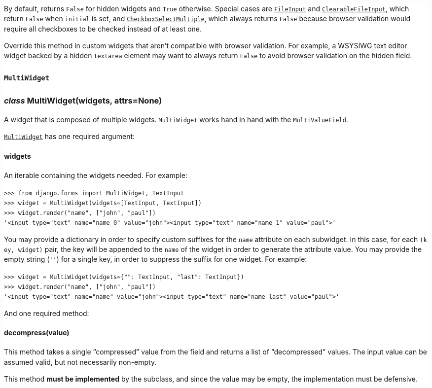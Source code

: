 By default, returns `False` for hidden widgets and `True`
otherwise. Special cases are [`FileInput`](#django.forms.FileInput) and
[`ClearableFileInput`](#django.forms.ClearableFileInput), which return `False` when
`initial` is set, and [`CheckboxSelectMultiple`](#django.forms.CheckboxSelectMultiple),
which always returns `False` because browser validation would require
all checkboxes to be checked instead of at least one.

Override this method in custom widgets that aren’t compatible with
browser validation. For example, a WSYSIWG text editor widget backed by
a hidden `textarea` element may want to always return `False` to
avoid browser validation on the hidden field.

### `MultiWidget`

### *class* MultiWidget(widgets, attrs=None)

A widget that is composed of multiple widgets.
[`MultiWidget`](#django.forms.MultiWidget) works hand in hand with the
[`MultiValueField`](fields.md#django.forms.MultiValueField).

[`MultiWidget`](#django.forms.MultiWidget) has one required argument:

#### widgets

An iterable containing the widgets needed. For example:

```pycon
>>> from django.forms import MultiWidget, TextInput
>>> widget = MultiWidget(widgets=[TextInput, TextInput])
>>> widget.render("name", ["john", "paul"])
'<input type="text" name="name_0" value="john"><input type="text" name="name_1" value="paul">'
```

You may provide a dictionary in order to specify custom suffixes for
the `name` attribute on each subwidget. In this case, for each
`(key, widget)` pair, the key will be appended to the `name` of the
widget in order to generate the attribute value. You may provide the
empty string (`''`) for a single key, in order to suppress the suffix
for one widget. For example:

```pycon
>>> widget = MultiWidget(widgets={"": TextInput, "last": TextInput})
>>> widget.render("name", ["john", "paul"])
'<input type="text" name="name" value="john"><input type="text" name="name_last" value="paul">'
```

And one required method:

#### decompress(value)

This method takes a single “compressed” value from the field and
returns a list of “decompressed” values. The input value can be
assumed valid, but not necessarily non-empty.

This method **must be implemented** by the subclass, and since the
value may be empty, the implementation must be defensive.
